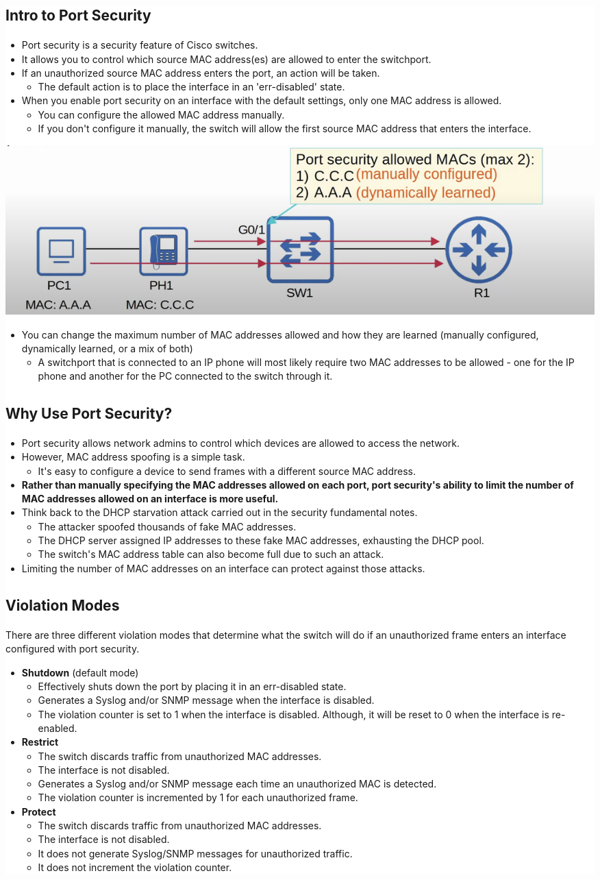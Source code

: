 ## Intro to Port Security
* Port security is a security feature of Cisco switches.
* It allows you to control which source MAC address(es) are allowed to enter the switchport.
* If an unauthorized source MAC address enters the port, an action will be taken.
	* The default action is to place the interface in an 'err-disabled' state.
* When you enable port security on an interface with the default settings, only one MAC address is allowed.
	* You can configure the allowed MAC address manually.
	* If you don't configure it manually, the switch will allow the first source MAC address that enters the interface.

![Port security showcase](./img3/port-security-showcase.png)
* You can change the maximum number of MAC addresses allowed and how they are learned (manually configured, dynamically learned, or a mix of both)
	* A switchport that is connected to an IP phone will most likely require two MAC addresses to be allowed - one for the IP phone and another for the PC connected to the switch through it.
## Why Use Port Security?
* Port security allows network admins to control which devices are allowed to access the network.
* However, MAC address spoofing is a simple task.
	* It's easy to configure a device to send frames with a different source MAC address.
* **Rather than manually specifying the MAC addresses allowed on each port, port security's ability to limit the number of MAC addresses allowed on an interface is more useful.**
* Think back to the DHCP starvation attack carried out in the security fundamental notes.
	* The attacker spoofed thousands of fake MAC addresses.
	* The DHCP server assigned IP addresses to these fake MAC addresses, exhausting the DHCP pool.
	* The switch's MAC address table can also become full due to such an attack.
* Limiting the number of MAC addresses on an interface can protect against those attacks.
## Violation Modes
There are three different violation modes that determine what the switch will do if an unauthorized frame enters an interface configured with port security.
* **Shutdown** (default mode)
	* Effectively shuts down the port by placing it in an err-disabled state.
	* Generates a Syslog and/or SNMP message when the interface is disabled.
	* The violation counter is set to 1 when the interface is disabled. Although, it will be reset to 0 when the interface is re-enabled.
* **Restrict**
	* The switch discards traffic from unauthorized MAC addresses.
	* The interface is not disabled.
	* Generates a Syslog and/or SNMP message each time an unauthorized MAC is detected.
	* The violation counter is incremented by 1 for each unauthorized frame.
* **Protect**
	* The switch discards traffic from unauthorized MAC addresses.
	* The interface is not disabled.
	* It does not generate Syslog/SNMP messages for unauthorized traffic.
	* It does not increment the violation counter.
